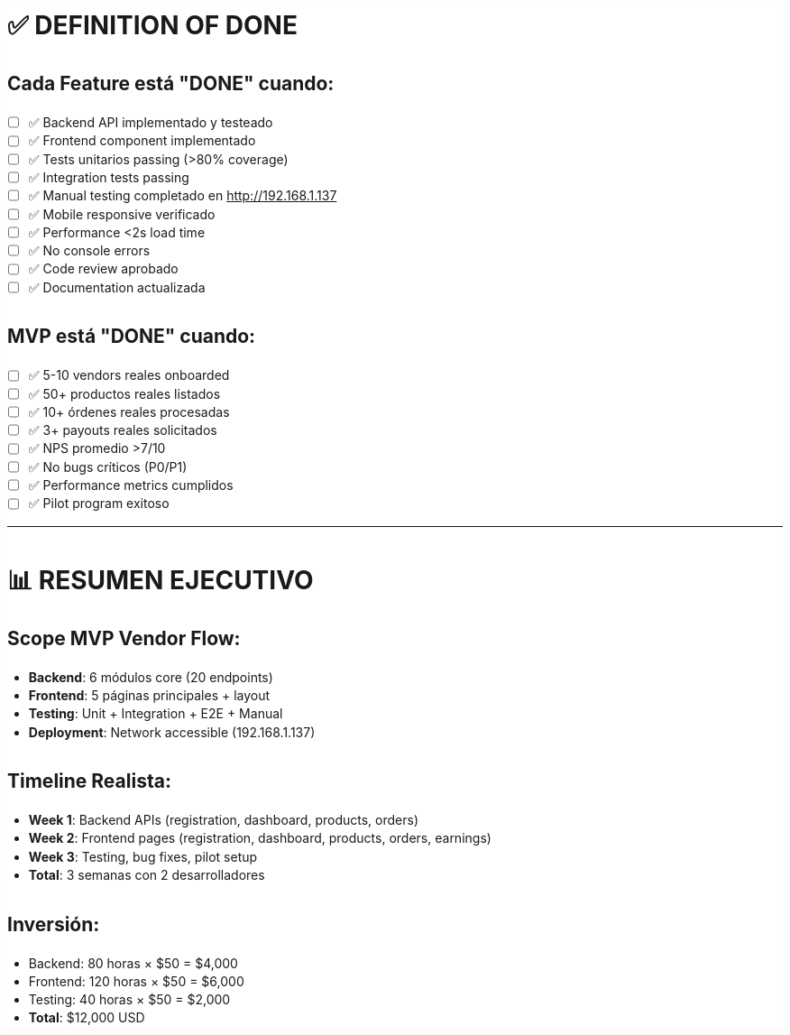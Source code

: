 
# ✅ DEFINITION OF DONE

## Cada Feature está "DONE" cuando:
- [ ] ✅ Backend API implementado y testeado
- [ ] ✅ Frontend component implementado
- [ ] ✅ Tests unitarios passing (>80% coverage)
- [ ] ✅ Integration tests passing
- [ ] ✅ Manual testing completado en http://192.168.1.137
- [ ] ✅ Mobile responsive verificado
- [ ] ✅ Performance <2s load time
- [ ] ✅ No console errors
- [ ] ✅ Code review aprobado
- [ ] ✅ Documentation actualizada

## MVP está "DONE" cuando:
- [ ] ✅ 5-10 vendors reales onboarded
- [ ] ✅ 50+ productos reales listados
- [ ] ✅ 10+ órdenes reales procesadas
- [ ] ✅ 3+ payouts reales solicitados
- [ ] ✅ NPS promedio >7/10
- [ ] ✅ No bugs críticos (P0/P1)
- [ ] ✅ Performance metrics cumplidos
- [ ] ✅ Pilot program exitoso

---

# 📊 RESUMEN EJECUTIVO

## Scope MVP Vendor Flow:
- **Backend**: 6 módulos core (20 endpoints)
- **Frontend**: 5 páginas principales + layout
- **Testing**: Unit + Integration + E2E + Manual
- **Deployment**: Network accessible (192.168.1.137)

## Timeline Realista:
- **Week 1**: Backend APIs (registration, dashboard, products, orders)
- **Week 2**: Frontend pages (registration, dashboard, products, orders, earnings)
- **Week 3**: Testing, bug fixes, pilot setup
- **Total**: 3 semanas con 2 desarrolladores

## Inversión:
- Backend: 80 horas × $50 = $4,000
- Frontend: 120 horas × $50 = $6,000
- Testing: 40 horas × $50 = $2,000
- **Total**: $12,000 USD
